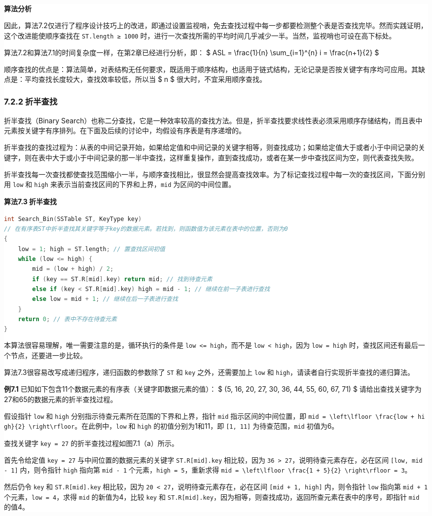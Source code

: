 **算法分析**

因此，算法7.2仅进行了程序设计技巧上的改进，即通过设置监视哨，免去查找过程中每一步都要检测整个表是否查找完毕。然而实践证明，这个改进能使顺序查找在 `ST.length ≥ 1000` 时，进行一次查找所需的平均时间几乎减少一半。当然，监视哨也可设在高下标处。

算法7.2和算法7.1的时间复杂度一样，在第2章已经进行分析，即：
$ ASL = \frac{1}{n} \sum_{i=1}^{n} i = \frac{n+1}{2} $

顺序查找的优点是：算法简单，对表结构无任何要求，既适用于顺序结构，也适用于链式结构，无论记录是否按关键字有序均可应用。其缺点是：平均查找长度较大，查找效率较低，所以当 $ n $ 很大时，不宜采用顺序查找。

### 7.2.2 折半查找

折半查找（Binary Search）也称二分查找，它是一种效率较高的查找方法。但是，折半查找要求线性表必须采用顺序存储结构，而且表中元素按关键字有序排列。在下面及后续的讨论中，均假设有序表是有序递增的。

折半查找的查找过程为：从表的中间记录开始，如果给定值和中间记录的关键字相等，则查找成功；如果给定值大于或者小于中间记录的关键字，则在表中大于或小于中间记录的那一半中查找，这样重复操作，直到查找成功，或者在某一步中查找区间为空，则代表查找失败。

折半查找每一次查找都使查找范围缩小一半，与顺序查找相比，很显然会提高查找效率。为了标记查找过程中每一次的查找区间，下面分别用 `low` 和 `high` 来表示当前查找区间的下界和上界，`mid` 为区间的中间位置。

**算法7.3 折半查找**
```c
int Search_Bin(SSTable ST, KeyType key)
// 在有序表ST中折半查找其关键字等于key的数据元素。若找到，则函数值为该元素在表中的位置，否则为0
{
    low = 1; high = ST.length; // 置查找区间初值
    while (low <= high) {
        mid = (low + high) / 2;
        if (key == ST.R[mid].key) return mid; // 找到待查元素
        else if (key < ST.R[mid].key) high = mid - 1; // 继续在前一子表进行查找
        else low = mid + 1; // 继续在后一子表进行查找
    }
    return 0; // 表中不存在待查元素
}
```

本算法很容易理解，唯一需要注意的是，循环执行的条件是 `low <= high`，而不是 `low < high`，因为 `low = high` 时，查找区间还有最后一个节点，还要进一步比较。

算法7.3很容易改写成递归程序，递归函数的参数除了 `ST` 和 `key` 之外，还需要加上 `low` 和 `high`，请读者自行实现折半查找的递归算法。

**例7.1** 已知如下包含11个数据元素的有序表（关键字即数据元素的值）：
$ (5, 16, 20, 27, 30, 36, 44, 55, 60, 67, 71) $
请给出查找关键字为27和65的数据元素的折半查找过程。

假设指针 `low` 和 `high` 分别指示待查元素所在范围的下界和上界，指针 `mid` 指示区间的中间位置，即 `mid = \left\lfloor \frac{low + high}{2} \right\rfloor`。在此例中，`low` 和 `high` 的初值分别为1和11，即 `[1, 11]` 为待查范围，`mid` 初值为6。

查找关键字 `key = 27` 的折半查找过程如图7.1（a）所示。

首先令给定值 `key = 27` 与中间位置的数据元素的关键字 `ST.R[mid].key` 相比较，因为 `36 > 27`，说明待查元素存在，必在区间 `[low, mid - 1]` 内，则令指针 `high` 指向第 `mid - 1` 个元素，`high = 5`，重新求得 `mid = \left\lfloor \frac{1 + 5}{2} \right\rfloor = 3`。

然后仍令 `key` 和 `ST.R[mid].key` 相比较，因为 `20 < 27`，说明待查元素存在，必在区间 `[mid + 1, high]` 内，则令指针 `low` 指向第 `mid + 1` 个元素，`low = 4`，求得 `mid` 的新值为4，比较 `key` 和 `ST.R[mid].key`，因为相等，则查找成功，返回所查元素在表中的序号，即指针 `mid` 的值4。
